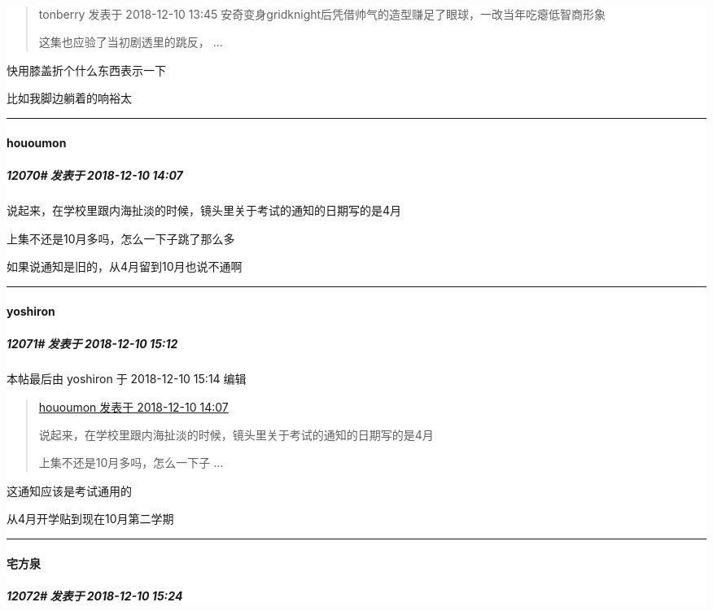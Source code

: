

<blockquote>tonberry 发表于 2018-12-10 13:45
安奇变身gridknight后凭借帅气的造型赚足了眼球，一改当年吃瘪低智商形象

这集也应验了当初剧透里的跳反， ...</blockquote>
快用膝盖折个什么东西表示一下


比如我脚边躺着的响裕太







*****

####  hououmon  
##### 12070#       发表于 2018-12-10 14:07




说起来，在学校里跟内海扯淡的时候，镜头里关于考试的通知的日期写的是4月

上集不还是10月多吗，怎么一下子跳了那么多

如果说通知是旧的，从4月留到10月也说不通啊







*****

####  yoshiron  
##### 12071#       发表于 2018-12-10 15:12



 本帖最后由 yoshiron 于 2018-12-10 15:14 编辑 
<blockquote><a href="httphttps://bbs.saraba1st.com/2b/forum.php?mod=redirect&amp;goto=findpost&amp;pid=41895012&amp;ptid=1527697" target="_blank">hououmon 发表于 2018-12-10 14:07</a>

说起来，在学校里跟内海扯淡的时候，镜头里关于考试的通知的日期写的是4月

上集不还是10月多吗，怎么一下子 ...</blockquote>
这通知应该是考试通用的

从4月开学贴到现在10月第二学期








*****

####  宅方泉  
##### 12072#       发表于 2018-12-10 15:24

